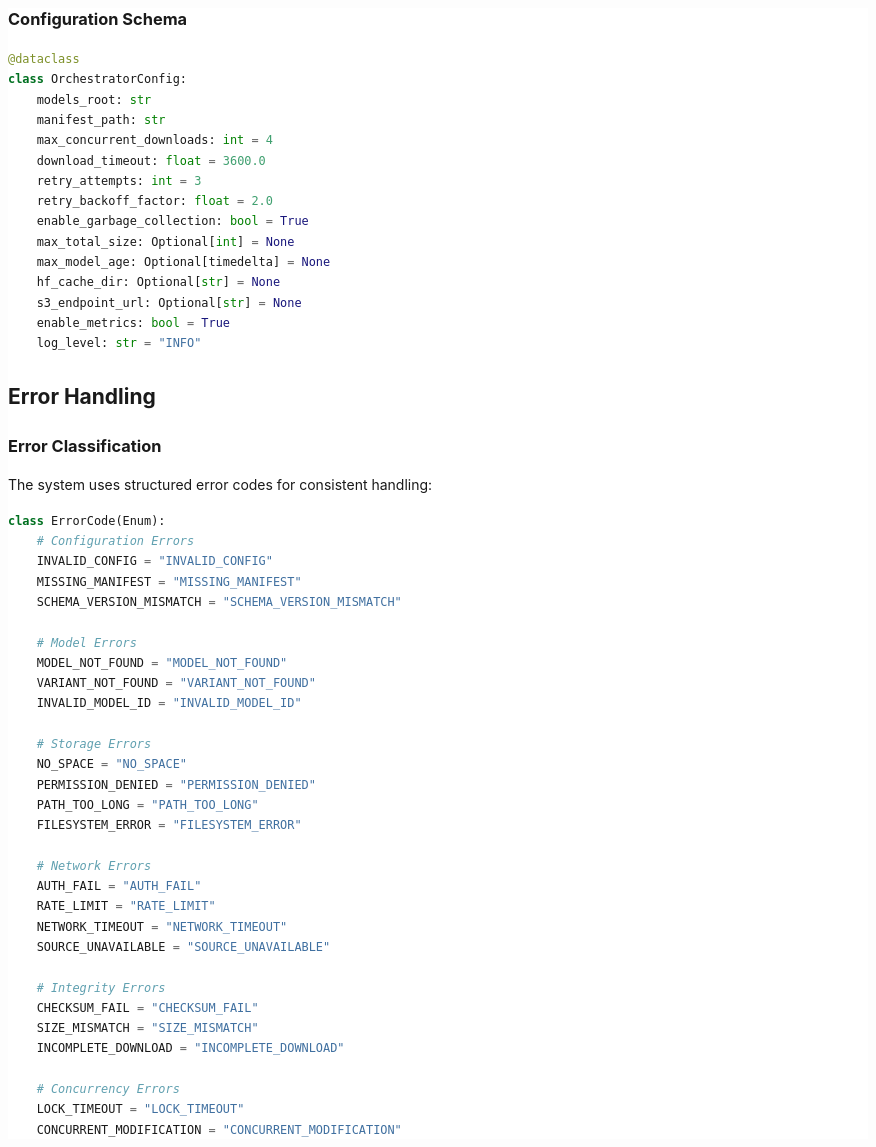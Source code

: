 ### Configuration Schema

```python
@dataclass
class OrchestratorConfig:
    models_root: str
    manifest_path: str
    max_concurrent_downloads: int = 4
    download_timeout: float = 3600.0
    retry_attempts: int = 3
    retry_backoff_factor: float = 2.0
    enable_garbage_collection: bool = True
    max_total_size: Optional[int] = None
    max_model_age: Optional[timedelta] = None
    hf_cache_dir: Optional[str] = None
    s3_endpoint_url: Optional[str] = None
    enable_metrics: bool = True
    log_level: str = "INFO"
```

## Error Handling

### Error Classification

The system uses structured error codes for consistent handling:

```python
class ErrorCode(Enum):
    # Configuration Errors
    INVALID_CONFIG = "INVALID_CONFIG"
    MISSING_MANIFEST = "MISSING_MANIFEST"
    SCHEMA_VERSION_MISMATCH = "SCHEMA_VERSION_MISMATCH"

    # Model Errors
    MODEL_NOT_FOUND = "MODEL_NOT_FOUND"
    VARIANT_NOT_FOUND = "VARIANT_NOT_FOUND"
    INVALID_MODEL_ID = "INVALID_MODEL_ID"

    # Storage Errors
    NO_SPACE = "NO_SPACE"
    PERMISSION_DENIED = "PERMISSION_DENIED"
    PATH_TOO_LONG = "PATH_TOO_LONG"
    FILESYSTEM_ERROR = "FILESYSTEM_ERROR"

    # Network Errors
    AUTH_FAIL = "AUTH_FAIL"
    RATE_LIMIT = "RATE_LIMIT"
    NETWORK_TIMEOUT = "NETWORK_TIMEOUT"
    SOURCE_UNAVAILABLE = "SOURCE_UNAVAILABLE"

    # Integrity Errors
    CHECKSUM_FAIL = "CHECKSUM_FAIL"
    SIZE_MISMATCH = "SIZE_MISMATCH"
    INCOMPLETE_DOWNLOAD = "INCOMPLETE_DOWNLOAD"

    # Concurrency Errors
    LOCK_TIMEOUT = "LOCK_TIMEOUT"
    CONCURRENT_MODIFICATION = "CONCURRENT_MODIFICATION"
```
